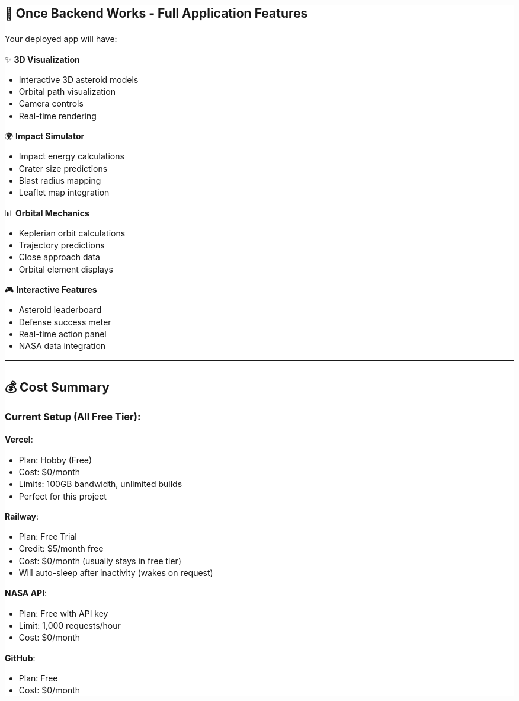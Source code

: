 ## 🚀 Once Backend Works - Full Application Features

Your deployed app will have:

✨ **3D Visualization**
- Interactive 3D asteroid models
- Orbital path visualization
- Camera controls
- Real-time rendering

🌍 **Impact Simulator**
- Impact energy calculations
- Crater size predictions
- Blast radius mapping
- Leaflet map integration

📊 **Orbital Mechanics**
- Keplerian orbit calculations
- Trajectory predictions
- Close approach data
- Orbital element displays

🎮 **Interactive Features**
- Asteroid leaderboard
- Defense success meter
- Real-time action panel
- NASA data integration

---

## 💰 Cost Summary

### Current Setup (All Free Tier):

**Vercel**:
- Plan: Hobby (Free)
- Cost: $0/month
- Limits: 100GB bandwidth, unlimited builds
- Perfect for this project

**Railway**:
- Plan: Free Trial  
- Credit: $5/month free
- Cost: $0/month (usually stays in free tier)
- Will auto-sleep after inactivity (wakes on request)

**NASA API**:
- Plan: Free with API key
- Limit: 1,000 requests/hour
- Cost: $0/month

**GitHub**:
- Plan: Free
- Cost: $0/month
